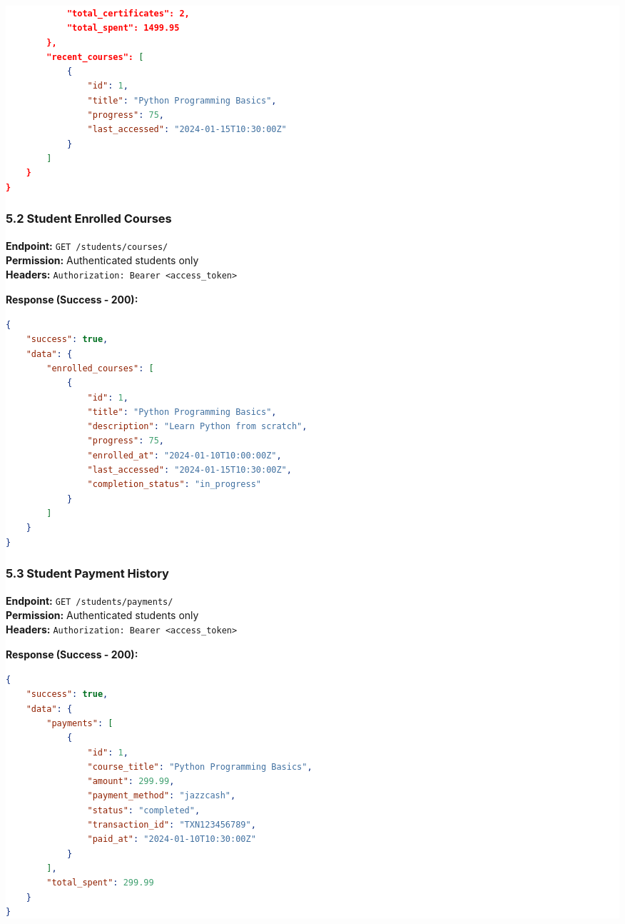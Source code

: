```json
            "total_certificates": 2,
            "total_spent": 1499.95
        },
        "recent_courses": [
            {
                "id": 1,
                "title": "Python Programming Basics",
                "progress": 75,
                "last_accessed": "2024-01-15T10:30:00Z"
            }
        ]
    }
}
```

### 5.2 Student Enrolled Courses
**Endpoint:** `GET /students/courses/`  
**Permission:** Authenticated students only  
**Headers:** `Authorization: Bearer <access_token>`

**Response (Success - 200):**
```json
{
    "success": true,
    "data": {
        "enrolled_courses": [
            {
                "id": 1,
                "title": "Python Programming Basics",
                "description": "Learn Python from scratch",
                "progress": 75,
                "enrolled_at": "2024-01-10T10:00:00Z",
                "last_accessed": "2024-01-15T10:30:00Z",
                "completion_status": "in_progress"
            }
        ]
    }
}
```

### 5.3 Student Payment History
**Endpoint:** `GET /students/payments/`  
**Permission:** Authenticated students only  
**Headers:** `Authorization: Bearer <access_token>`

**Response (Success - 200):**
```json
{
    "success": true,
    "data": {
        "payments": [
            {
                "id": 1,
                "course_title": "Python Programming Basics",
                "amount": 299.99,
                "payment_method": "jazzcash",
                "status": "completed",
                "transaction_id": "TXN123456789",
                "paid_at": "2024-01-10T10:30:00Z"
            }
        ],
        "total_spent": 299.99
    }
}
```